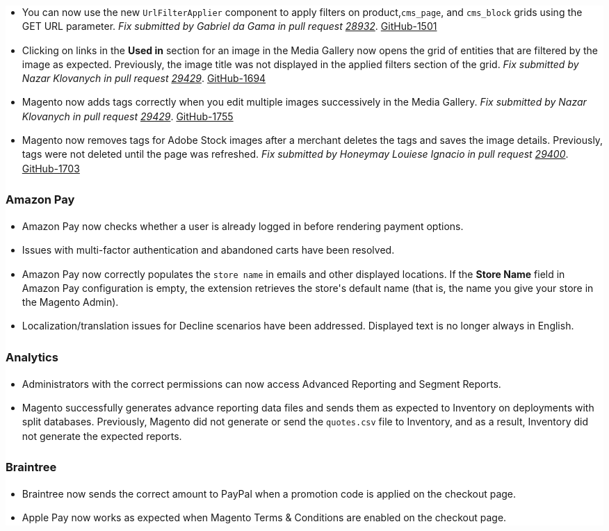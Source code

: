 

*  You can now use the new `UrlFilterApplier` component to apply filters on product,`cms_page`, and `cms_block` grids using the GET URL parameter. _Fix submitted by Gabriel da Gama in pull request [28932](https://github.com/magento/magento2/pull/28932)_. [GitHub-1501](https://github.com/magento/adobe-stock-integration/issues/1501)



*  Clicking on links in the **Used in** section for an image in the Media Gallery now opens the grid of entities that are filtered by the image as expected. Previously, the image title was not displayed in the applied filters section of the grid. _Fix submitted by Nazar Klovanych in pull request [29429](https://github.com/magento/magento2/pull/29429)_. [GitHub-1694](https://github.com/magento/adobe-stock-integration/issues/1694)



*  Magento now adds tags correctly when you edit multiple images successively in the Media Gallery. _Fix submitted by Nazar Klovanych in pull request [29429](https://github.com/magento/magento2/pull/29429)_. [GitHub-1755](https://github.com/magento/adobe-stock-integration/issues/1755)



*  Magento now removes tags for Adobe Stock images after a merchant deletes the tags and saves the image details. Previously, tags were not deleted until the page was refreshed. _Fix submitted by Honeymay Louiese Ignacio in pull request [29400](https://github.com/magento/magento2/pull/29400)_. [GitHub-1703](https://github.com/magento/adobe-stock-integration/issues/1703)

### Amazon Pay

*  Amazon Pay now checks whether a user is already logged in before rendering payment options.

*  Issues with multi-factor authentication and abandoned carts have been resolved.

*  Amazon Pay now correctly populates the `store name` in emails and other displayed locations. If the **Store Name** field in Amazon Pay configuration is empty, the extension retrieves the store's default name (that is, the name you give your store in the Magento Admin).

*  Localization/translation issues for Decline scenarios have been addressed. Displayed text is no longer always in English.

### Analytics



*  Administrators with the correct permissions can now access Advanced Reporting and Segment Reports.



*  Magento successfully generates advance reporting data files and sends them as expected to Inventory on deployments with split databases. Previously, Magento did not generate or send the `quotes.csv` file to Inventory, and as a result, Inventory did not generate the expected reports.

### Braintree

*  Braintree now sends the correct amount to PayPal when a promotion code is applied on the checkout page.

*  Apple Pay now works as expected when Magento Terms & Conditions are enabled on the checkout page.
